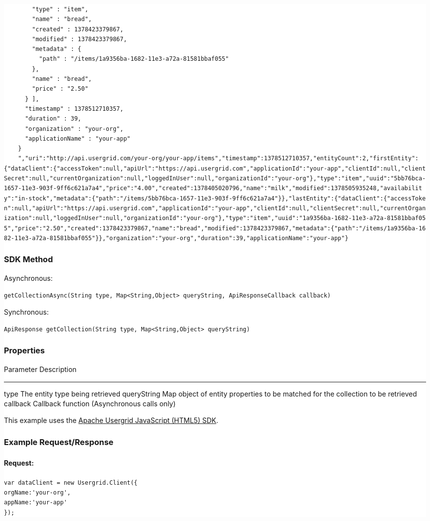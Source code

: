            "type" : "item",
            "name" : "bread",
            "created" : 1378423379867,
            "modified" : 1378423379867,
            "metadata" : {
              "path" : "/items/1a9356ba-1682-11e3-a72a-81581bbaf055"
            },
            "name" : "bread",
            "price" : "2.50"
          } ],
          "timestamp" : 1378512710357,
          "duration" : 39,
          "organization" : "your-org",
          "applicationName" : "your-app"
        }
        ","uri":"http://api.usergrid.com/your-org/your-app/items","timestamp":1378512710357,"entityCount":2,"firstEntity":{"dataClient":{"accessToken":null,"apiUrl":"https://api.usergrid.com","applicationId":"your-app","clientId":null,"clientSecret":null,"currentOrganization":null,"loggedInUser":null,"organizationId":"your-org"},"type":"item","uuid":"5bb76bca-1657-11e3-903f-9ff6c621a7a4","price":"4.00","created":1378405020796,"name":"milk","modified":1378505935248,"availability":"in-stock","metadata":{"path":"/items/5bb76bca-1657-11e3-903f-9ff6c621a7a4"}},"lastEntity":{"dataClient":{"accessToken":null,"apiUrl":"https://api.usergrid.com","applicationId":"your-app","clientId":null,"clientSecret":null,"currentOrganization":null,"loggedInUser":null,"organizationId":"your-org"},"type":"item","uuid":"1a9356ba-1682-11e3-a72a-81581bbaf055","price":"2.50","created":1378423379867,"name":"bread","modified":1378423379867,"metadata":{"path":"/items/1a9356ba-1682-11e3-a72a-81581bbaf055"}},"organization":"your-org","duration":39,"applicationName":"your-app"}
                        

### SDK Method

Asynchronous:

    getCollectionAsync(String type, Map<String,Object> queryString, ApiResponseCallback callback)

Synchronous:

    ApiResponse getCollection(String type, Map<String,Object> queryString)

### Properties

  Parameter     Description
  ------------- ----------------------------------------------------------------------------------
  type          The entity type being retrieved
  queryString   Map object of entity properties to be matched for the collection to be retrieved
  callback      Callback function (Asynchronous calls only)

This example uses the [Apache Usergrid JavaScript (HTML5)
SDK](/app-services-sdks#javascript).

### Example Request/Response

#### Request:

    var dataClient = new Usergrid.Client({
    orgName:'your-org',
    appName:'your-app'
    });
